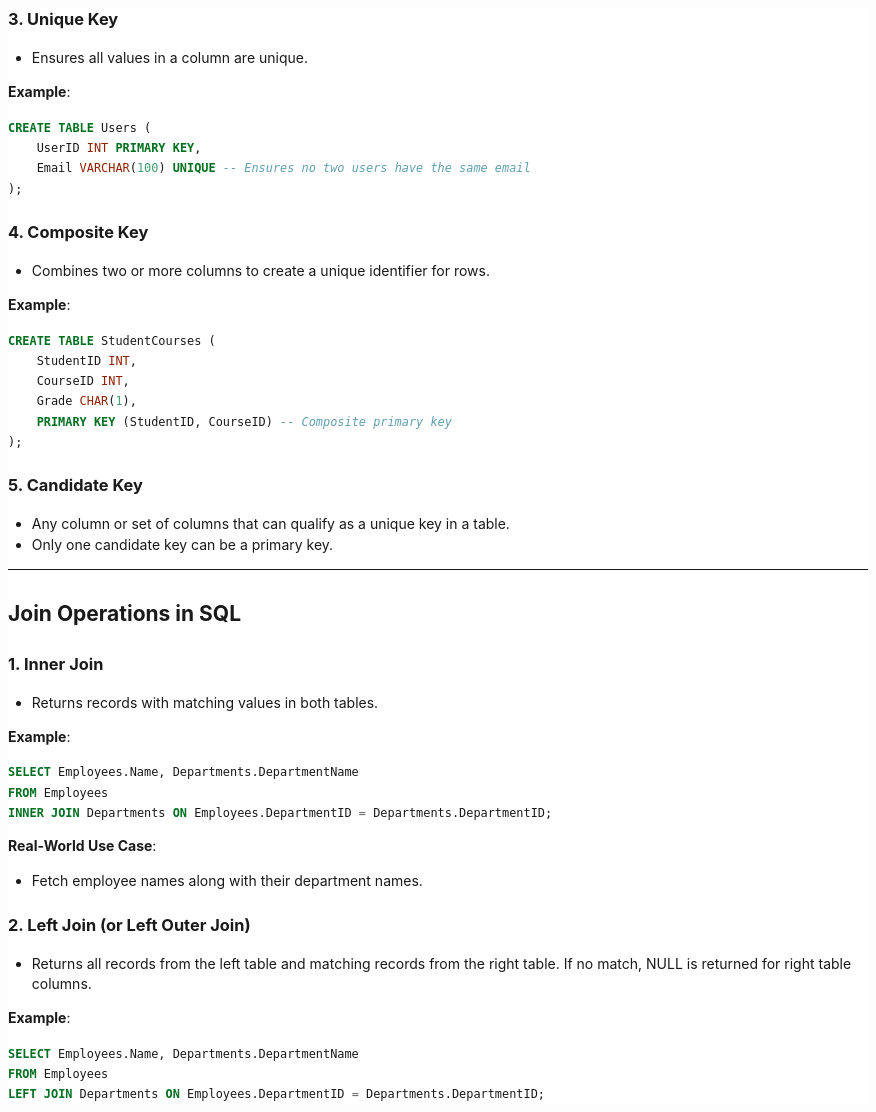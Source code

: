 ### 3. **Unique Key**
   - Ensures all values in a column are unique.

   **Example**:  
   ```sql
   CREATE TABLE Users (
       UserID INT PRIMARY KEY,
       Email VARCHAR(100) UNIQUE -- Ensures no two users have the same email
   );
   ```

### 4. **Composite Key**
   - Combines two or more columns to create a unique identifier for rows.

   **Example**:  
   ```sql
   CREATE TABLE StudentCourses (
       StudentID INT,
       CourseID INT,
       Grade CHAR(1),
       PRIMARY KEY (StudentID, CourseID) -- Composite primary key
   );
   ```

### 5. **Candidate Key**
   - Any column or set of columns that can qualify as a unique key in a table.
   - Only one candidate key can be a primary key.

---

## **Join Operations in SQL**

### 1. **Inner Join**
   - Returns records with matching values in both tables.

   **Example**:  
   ```sql
   SELECT Employees.Name, Departments.DepartmentName
   FROM Employees
   INNER JOIN Departments ON Employees.DepartmentID = Departments.DepartmentID;
   ```

   **Real-World Use Case**:  
   - Fetch employee names along with their department names.

### 2. **Left Join (or Left Outer Join)**
   - Returns all records from the left table and matching records from the right table. If no match, NULL is returned for right table columns.

   **Example**:  
   ```sql
   SELECT Employees.Name, Departments.DepartmentName
   FROM Employees
   LEFT JOIN Departments ON Employees.DepartmentID = Departments.DepartmentID;
   ```
